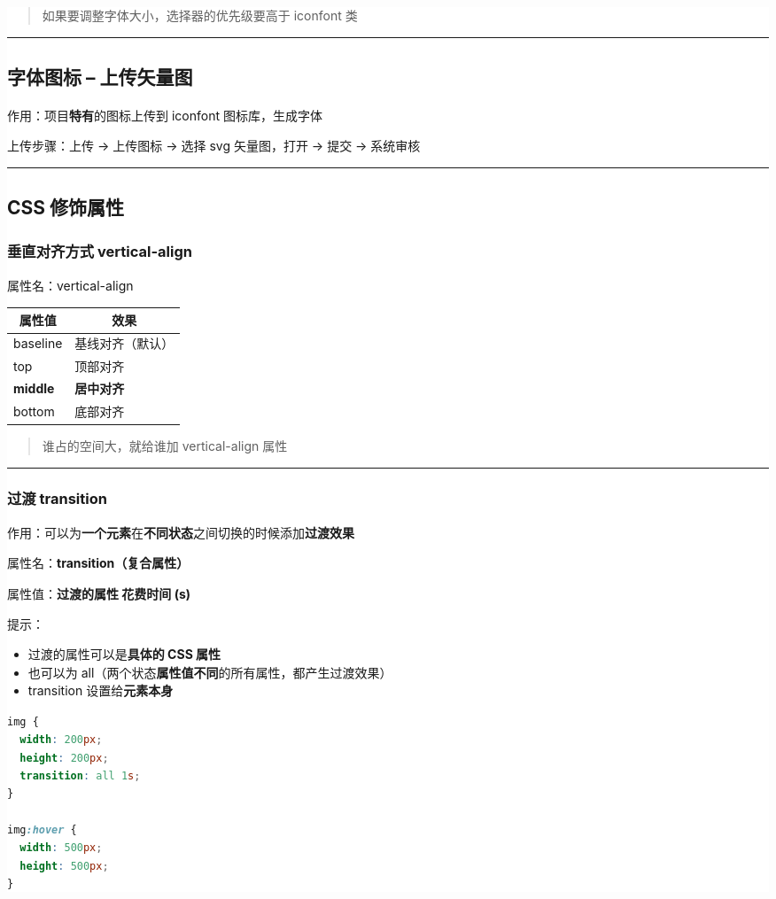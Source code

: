 > 如果要调整字体大小，选择器的优先级要高于 iconfont 类

----

## 字体图标 – 上传矢量图

作用：项目**特有**的图标上传到 iconfont 图标库，生成字体

上传步骤：上传 → 上传图标 → 选择 svg 矢量图，打开 → 提交 → 系统审核

---

## CSS 修饰属性

### 垂直对齐方式 vertical-align

属性名：vertical-align

| 属性值     | 效果             |
| ---------- | ---------------- |
| baseline   | 基线对齐（默认） |
| top        | 顶部对齐         |
| **middle** | **居中对齐**     |
| bottom     | 底部对齐         |

>谁占的空间大，就给谁加 vertical-align 属性

---

### 过渡 transition

作用：可以为**一个元素**在**不同状态**之间切换的时候添加**过渡效果**

属性名：**transition（复合属性）**

属性值：**过渡的属性  花费时间 (s)**

提示：

* 过渡的属性可以是**具体的 CSS 属性**
* 也可以为 all（两个状态**属性值不同**的所有属性，都产生过渡效果）
* transition 设置给**元素本身**

```css
img {
  width: 200px;
  height: 200px;
  transition: all 1s;
}

img:hover {
  width: 500px;
  height: 500px;
}
```

